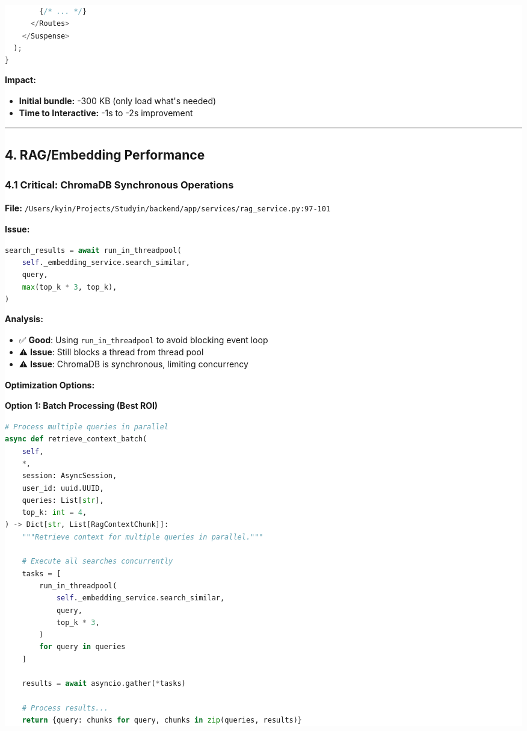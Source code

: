 ```typescript
        {/* ... */}
      </Routes>
    </Suspense>
  );
}
```

**Impact:**
- **Initial bundle:** -300 KB (only load what's needed)
- **Time to Interactive:** -1s to -2s improvement

---

## 4. RAG/Embedding Performance

### 4.1 Critical: ChromaDB Synchronous Operations

**File:** `/Users/kyin/Projects/Studyin/backend/app/services/rag_service.py:97-101`

**Issue:**
```python
search_results = await run_in_threadpool(
    self._embedding_service.search_similar,
    query,
    max(top_k * 3, top_k),
)
```

**Analysis:**
- ✅ **Good**: Using `run_in_threadpool` to avoid blocking event loop
- ⚠️ **Issue**: Still blocks a thread from thread pool
- ⚠️ **Issue**: ChromaDB is synchronous, limiting concurrency

**Optimization Options:**

**Option 1: Batch Processing (Best ROI)**
```python
# Process multiple queries in parallel
async def retrieve_context_batch(
    self,
    *,
    session: AsyncSession,
    user_id: uuid.UUID,
    queries: List[str],
    top_k: int = 4,
) -> Dict[str, List[RagContextChunk]]:
    """Retrieve context for multiple queries in parallel."""

    # Execute all searches concurrently
    tasks = [
        run_in_threadpool(
            self._embedding_service.search_similar,
            query,
            top_k * 3,
        )
        for query in queries
    ]

    results = await asyncio.gather(*tasks)

    # Process results...
    return {query: chunks for query, chunks in zip(queries, results)}
```
